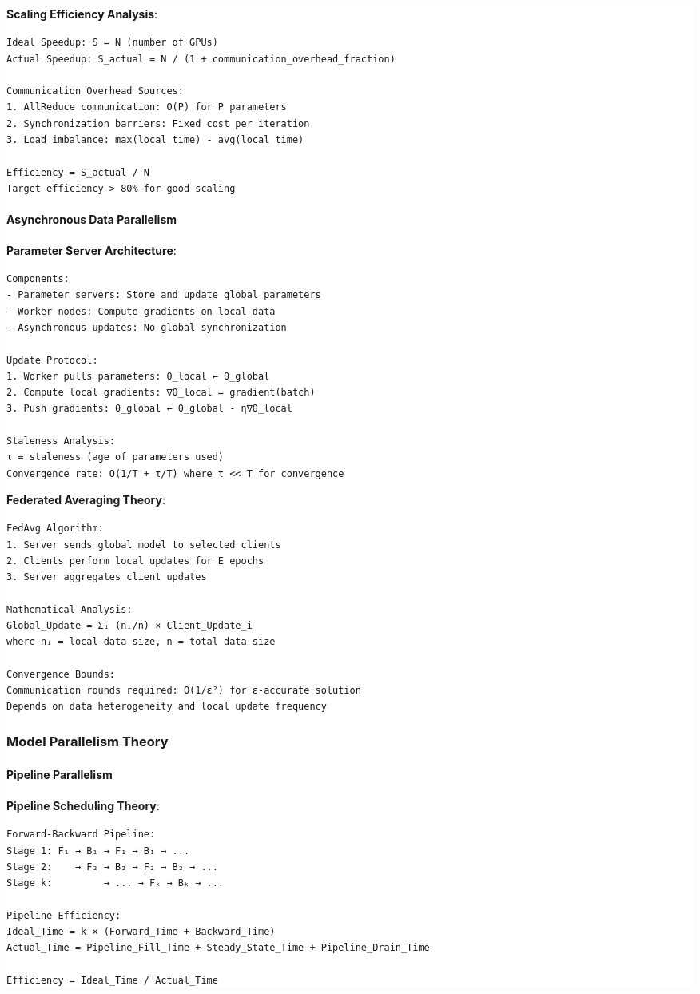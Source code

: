 **Scaling Efficiency Analysis**:
```
Ideal Speedup: S = N (number of GPUs)
Actual Speedup: S_actual = N / (1 + communication_overhead_fraction)

Communication Overhead Sources:
1. AllReduce communication: O(P) for P parameters
2. Synchronization barriers: Fixed cost per iteration
3. Load imbalance: max(local_time) - avg(local_time)

Efficiency = S_actual / N
Target efficiency > 80% for good scaling
```

#### Asynchronous Data Parallelism
**Parameter Server Architecture**:
```
Components:
- Parameter servers: Store and update global parameters
- Worker nodes: Compute gradients on local data
- Asynchronous updates: No global synchronization

Update Protocol:
1. Worker pulls parameters: θ_local ← θ_global
2. Compute local gradients: ∇θ_local = gradient(batch)
3. Push gradients: θ_global ← θ_global - η∇θ_local

Staleness Analysis:
τ = staleness (age of parameters used)
Convergence rate: O(1/T + τ/T) where τ << T for convergence
```

**Federated Averaging Theory**:
```
FedAvg Algorithm:
1. Server sends global model to selected clients
2. Clients perform local updates for E epochs
3. Server aggregates client updates

Mathematical Analysis:
Global_Update = Σᵢ (nᵢ/n) × Client_Update_i
where nᵢ = local data size, n = total data size

Convergence Bounds:
Communication rounds required: O(1/ε²) for ε-accurate solution
Depends on data heterogeneity and local update frequency
```

### Model Parallelism Theory

#### Pipeline Parallelism
**Pipeline Scheduling Theory**:
```
Forward-Backward Pipeline:
Stage 1: F₁ → B₁ → F₁ → B₁ → ...
Stage 2:    → F₂ → B₂ → F₂ → B₂ → ...
Stage k:         → ... → Fₖ → Bₖ → ...

Pipeline Efficiency:
Ideal_Time = k × (Forward_Time + Backward_Time)
Actual_Time = Pipeline_Fill_Time + Steady_State_Time + Pipeline_Drain_Time

Efficiency = Ideal_Time / Actual_Time
```
